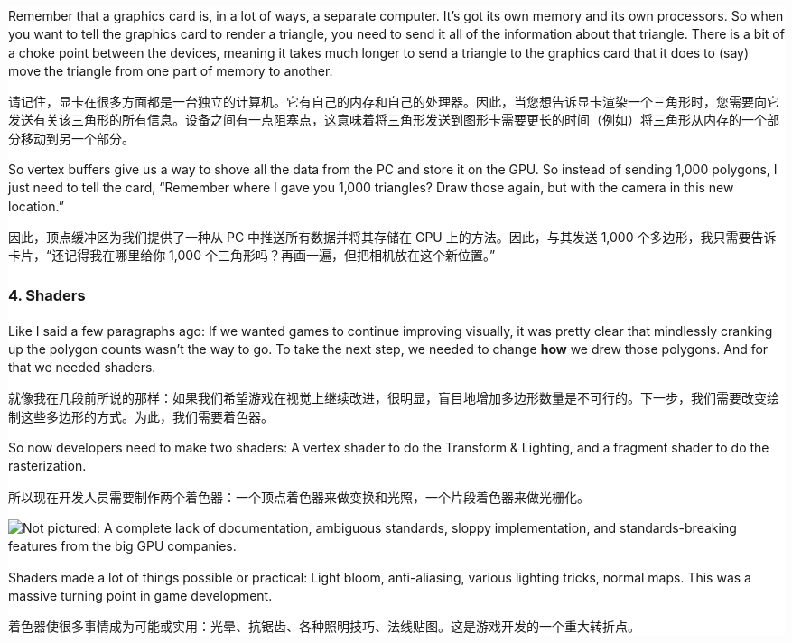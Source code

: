 Remember that a graphics card is, in a lot of ways, a separate computer. It’s got its own memory and its own processors. So when you want to tell the graphics card to render a triangle, you need to send it all of the information about that triangle. There is a bit of a choke point between the devices, meaning it takes much longer to send a triangle to the graphics card that it does to (say) move the triangle from one part of memory to another.

请记住，显卡在很多方面都是一台独立的计算机。它有自己的内存和自己的处理器。因此，当您想告诉显卡渲染一个三角形时，您需要向它发送有关该三角形的所有信息。设备之间有一点阻塞点，这意味着将三角形发送到图形卡需要更长的时间（例如）将三角形从内存的一个部分移动到另一个部分。

So vertex buffers give us a way to shove all the data from the PC and store it on the GPU. So instead of sending 1,000 polygons, I just need to tell the card, “Remember where I gave you 1,000 triangles? Draw those again, but with the camera in this new location.”

因此，顶点缓冲区为我们提供了一种从 PC 中推送所有数据并将其存储在 GPU 上的方法。因此，与其发送 1,000 个多边形，我只需要告诉卡片，“还记得我在哪里给你 1,000 个三角形吗？再画一遍，但把相机放在这个新位置。”

### 4. Shaders

Like I said a few paragraphs ago: If we wanted games to continue improving visually, it was pretty clear that mindlessly cranking up the polygon counts wasn’t the way to go. To take the next step, we needed to change **how** we drew those polygons. And for that we needed shaders.

就像我在几段前所说的那样：如果我们希望游戏在视觉上继续改进，很明显，盲目地增加多边形数量是不可行的。下一步，我们需要改变绘制这些多边形的方式。为此，我们需要着色器。

So now developers need to make two shaders: A vertex shader to do the Transform & Lighting, and a fragment shader to do the rasterization.

所以现在开发人员需要制作两个着色器：一个顶点着色器来做变换和光照，一个片段着色器来做光栅化。

![Not pictured: A complete lack of documentation, ambiguous standards, sloppy implementation, and standards-breaking features from the big GPU companies.](https://www.shamusyoung.com/twentysidedtale/images/octant11_1.png)

Shaders made a lot of things possible or practical: Light bloom, anti-aliasing, various lighting tricks, normal maps. This was a massive turning point in game development. 

着色器使很多事情成为可能或实用：光晕、抗锯齿、各种照明技巧、法线贴图。这是游戏开发的一个重大转折点。